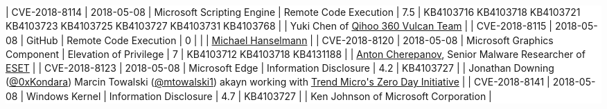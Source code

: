 | CVE-2018-8114 | 2018-05-08        | Microsoft Scripting Engine    | Remote Code Execution   |        7.5 | KB4103716 KB4103718 KB4103721 KB4103723 KB4103725 KB4103727 KB4103731 KB4103768                                                                                                                                                                           |            | Yuki Chen of <a href="http://www.360.com/">Qihoo 360 Vulcan Team</a>                                                                                                                                                                                                                                                                                                                                                                                                                                                                                                                                                                                                                                                                                |
| CVE-2018-8115 | 2018-05-08        | GitHub                        | Remote Code Execution   |        0   |                                                                                                                                                                                                                                                           |            | <a href="https://hansmi.ch/">Michael Hanselmann</a>                                                                                                                                                                                                                                                                                                                                                                                                                                                                                                                                                                                                                                                                                                 |
| CVE-2018-8120 | 2018-05-08        | Microsoft Graphics Component  | Elevation of Privilege  |        7   | KB4103712 KB4103718 KB4131188                                                                                                                                                                                                                             |            | <a href="https://twitter.com/cherepanov74">Anton Cherepanov</a>, Senior Malware Researcher of <a href="https://www.eset.com">ESET</a>                                                                                                                                                                                                                                                                                                                                                                                                                                                                                                                                                                                                               |
| CVE-2018-8123 | 2018-05-08        | Microsoft Edge                | Information Disclosure  |        4.2 | KB4103727                                                                                                                                                                                                                                                 |            | Jonathan Downing (<a href="https://twitter.com/0xkondara">@0xKondara</a>) Marcin Towalski (<a href="https://twitter.com/mtowalski1">@mtowalski1</a>) akayn working with <a href="http://www.zerodayinitiative.com/">Trend Micro's Zero Day Initiative</a>                                                                                                                                                                                                                                                                                                                                                                                                                                                                                           |
| CVE-2018-8141 | 2018-05-08        | Windows Kernel                | Information Disclosure  |        4.7 | KB4103727                                                                                                                                                                                                                                                 |            | Ken Johnson of Microsoft Corporation                                                                                                                                                                                                                                                                                                                                                                                                                                                                                                                                                                                                                                                                                                                |